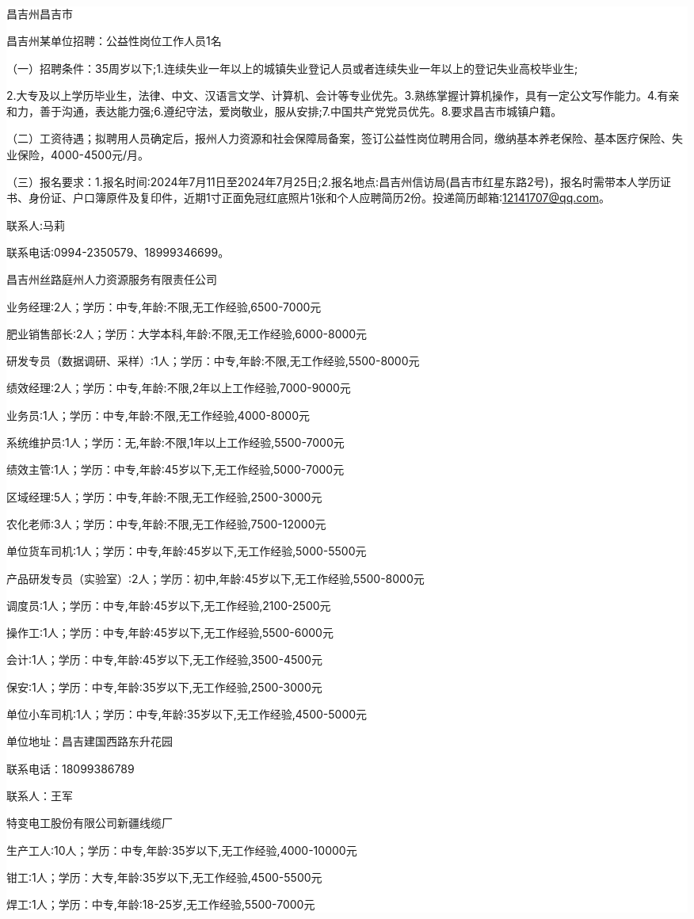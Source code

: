 昌吉州昌吉市

昌吉州某单位招聘：公益性岗位工作人员1名

（一）招聘条件：35周岁以下;1.连续失业一年以上的城镇失业登记人员或者连续失业一年以上的登记失业高校毕业生;

2.大专及以上学历毕业生，法律、中文、汉语言文学、计算机、会计等专业优先。3.熟练掌握计算机操作，具有一定公文写作能力。4.有亲和力，善于沟通，表达能力强;6.遵纪守法，爱岗敬业，服从安排;7.中国共产党党员优先。8.要求昌吉市城镇户籍。

（二）工资待遇；拟聘用人员确定后，报州人力资源和社会保障局备案，签订公益性岗位聘用合同，缴纳基本养老保险、基本医疗保险、失业保险，4000-4500元/月。

（三）报名要求：1.报名时间:2024年7月11日至2024年7月25日;2.报名地点:昌吉州信访局(昌吉市红星东路2号)，报名时需带本人学历证书、身份证、户口簿原件及复印件，近期1寸正面免冠红底照片1张和个人应聘简历2份。投递简历邮箱:12141707@qq.com。

联系人:马莉

联系电话:0994-2350579、18999346699。

昌吉州丝路庭州人力资源服务有限责任公司

业务经理:2人；学历：中专,年龄:不限,无工作经验,6500-7000元

肥业销售部长:2人；学历：大学本科,年龄:不限,无工作经验,6000-8000元

研发专员（数据调研、采样）:1人；学历：中专,年龄:不限,无工作经验,5500-8000元

绩效经理:2人；学历：中专,年龄:不限,2年以上工作经验,7000-9000元

业务员:1人；学历：中专,年龄:不限,无工作经验,4000-8000元

系统维护员:1人；学历：无,年龄:不限,1年以上工作经验,5500-7000元

绩效主管:1人；学历：中专,年龄:45岁以下,无工作经验,5000-7000元

区域经理:5人；学历：中专,年龄:不限,无工作经验,2500-3000元

农化老师:3人；学历：中专,年龄:不限,无工作经验,7500-12000元

单位货车司机:1人；学历：中专,年龄:45岁以下,无工作经验,5000-5500元

产品研发专员（实验室）:2人；学历：初中,年龄:45岁以下,无工作经验,5500-8000元

调度员:1人；学历：中专,年龄:45岁以下,无工作经验,2100-2500元

操作工:1人；学历：中专,年龄:45岁以下,无工作经验,5500-6000元

会计:1人；学历：中专,年龄:45岁以下,无工作经验,3500-4500元

保安:1人；学历：中专,年龄:35岁以下,无工作经验,2500-3000元

单位小车司机:1人；学历：中专,年龄:35岁以下,无工作经验,4500-5000元

单位地址：昌吉建国西路东升花园

联系电话：18099386789

联系人：王军

特变电工股份有限公司新疆线缆厂

生产工人:10人；学历：中专,年龄:35岁以下,无工作经验,4000-10000元

钳工:1人；学历：大专,年龄:35岁以下,无工作经验,4500-5500元

焊工:1人；学历：中专,年龄:18-25岁,无工作经验,5500-7000元
